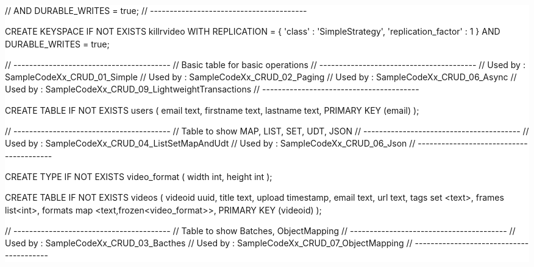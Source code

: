 // AND DURABLE_WRITES = true;
// ----------------------------------------

CREATE KEYSPACE IF NOT EXISTS killrvideo 
WITH REPLICATION = { 'class' : 'SimpleStrategy', 'replication_factor' : 1 }
AND DURABLE_WRITES = true;

// ----------------------------------------
// Basic table for basic operations
// ----------------------------------------
// Used by : SampleCodeXx_CRUD_01_Simple
// Used by : SampleCodeXx_CRUD_02_Paging
// Used by : SampleCodeXx_CRUD_06_Async
// Used by : SampleCodeXx_CRUD_09_LightweightTransactions
// ----------------------------------------

CREATE TABLE IF NOT EXISTS users (
 email      text,
 firstname  text,
 lastname   text,
 PRIMARY KEY (email)
);


// ----------------------------------------
// Table to show MAP, LIST, SET, UDT, JSON
// ----------------------------------------
// Used by : SampleCodeXx_CRUD_04_ListSetMapAndUdt
// Used by : SampleCodeXx_CRUD_06_Json
// ----------------------------------------

CREATE TYPE IF NOT EXISTS video_format (
  width   int,
  height  int
);

CREATE TABLE IF NOT EXISTS videos (
  videoid    uuid,
  title      text,
  upload     timestamp,
  email      text,
  url        text,
  tags       set &lt;text&gt;,
  frames     list&lt;int&gt;,
  formats    map &lt;text,frozen&lt;video_format&gt;&gt;,
  PRIMARY KEY (videoid)
);


// ----------------------------------------
// Table to show Batches, ObjectMapping
// ----------------------------------------
// Used by : SampleCodeXx_CRUD_03_Bacthes
// Used by : SampleCodeXx_CRUD_07_ObjectMapping
// ----------------------------------------
